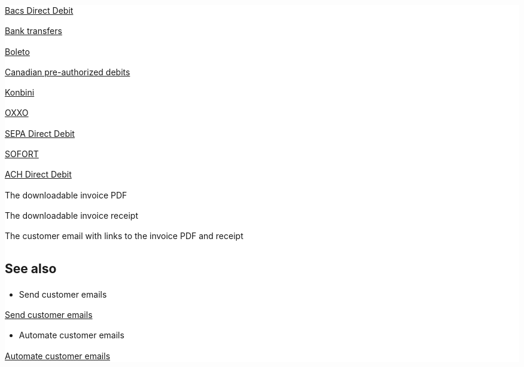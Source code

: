 [Bacs Direct Debit](/payments/bacs-debit/accept-a-payment)

[Bank transfers](/payments/bank-transfers/accept-a-payment)

[Boleto](/payments/boleto/accept-a-payment)

[Canadian pre-authorized debits](/payments/acss-debit/accept-a-payment)

[Konbini](/payments/konbini/accept-a-payment)

[OXXO](/payments/oxxo/accept-a-payment)

[SEPA Direct Debit](/payments/sepa-debit/accept-a-payment)

[SOFORT](/payments/sofort/accept-a-payment)

[ACH Direct Debit](/payments/ach-debit/accept-a-payment)

The downloadable invoice PDF

The downloadable invoice receipt

The customer email with links to the invoice PDF and receipt

## See also

- Send customer emails

[Send customer emails](/invoicing/send-email)

- Automate customer emails

[Automate customer emails](/billing/revenue-recovery/customer-emails)
